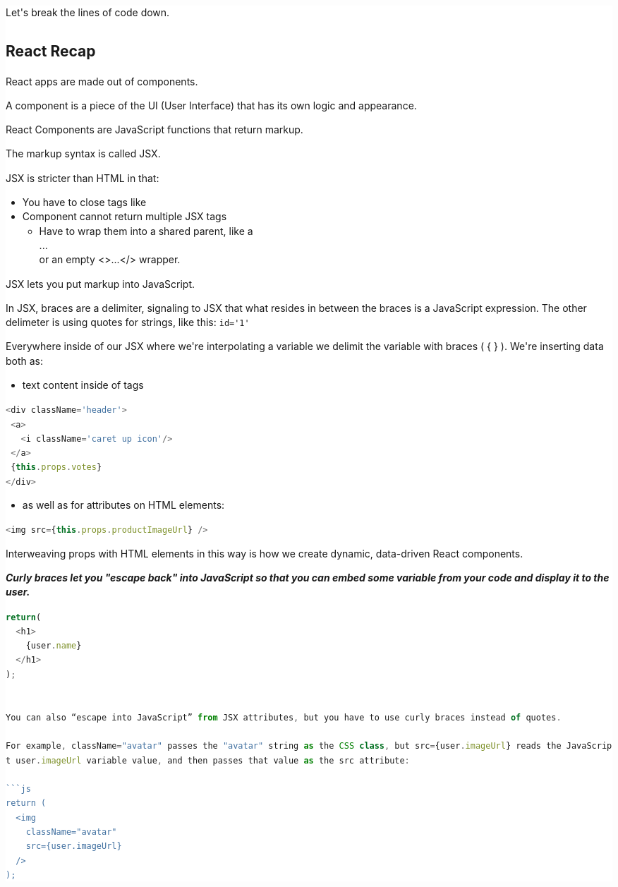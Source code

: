 Let's break the lines of code down. 

## React Recap

React apps are made out of components. 

A component is a piece of the UI (User Interface) that has its own logic and appearance. 

React Components are JavaScript functions that return markup. 

The markup syntax is called JSX. 

JSX is stricter than HTML in that: 
- You have to close tags like <br /> 
- Component cannot return multiple JSX tags
	- Have to wrap them into a shared parent, like a <div>...</div> or an empty <>...</> wrapper.

JSX lets you put markup into JavaScript. 

In JSX, braces are a delimiter, signaling to JSX that what resides in between the braces is a JavaScript expression. The other delimeter is using quotes for strings, like this: `id='1'`

Everywhere inside of our JSX where we're interpolating a variable we delimit the variable with braces ( { } ). We're inserting data both as:

 - text content inside of tags
 ```js
<div className='header'>
  <a>
    <i className='caret up icon'/>
  </a>
  {this.props.votes}
</div>
```
	
- as well as for attributes on HTML elements:

```js
<img src={this.props.productImageUrl} />
```

Interweaving props with HTML elements in this way is how we create dynamic, data-driven React components.

***Curly braces let you "escape back" into JavaScript so that you can embed some variable from your code and display it to the user.***

```js
return(
  <h1>
    {user.name}
  </h1>
);


You can also “escape into JavaScript” from JSX attributes, but you have to use curly braces instead of quotes. 

For example, className="avatar" passes the "avatar" string as the CSS class, but src={user.imageUrl} reads the JavaScript user.imageUrl variable value, and then passes that value as the src attribute:

```js
return (
  <img
    className="avatar"
    src={user.imageUrl}
  />
);
```
